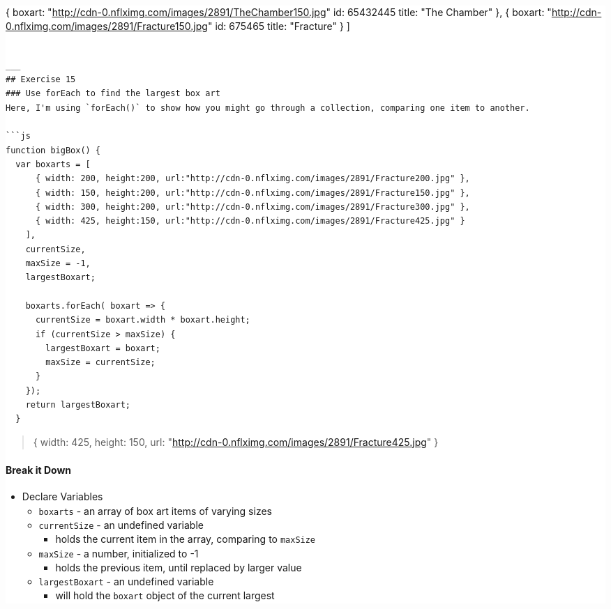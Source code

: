   { 
      boxart: "http://cdn-0.nflximg.com/images/2891/TheChamber150.jpg"
      id: 65432445
      title: "The Chamber" 
    },
  { 
      boxart: "http://cdn-0.nflximg.com/images/2891/Fracture150.jpg"
      id: 675465
      title: "Fracture" 
    }
]
```

___
## Exercise 15
### Use forEach to find the largest box art
Here, I'm using `forEach()` to show how you might go through a collection, comparing one item to another.

```js
function bigBox() {
  var boxarts = [
      { width: 200, height:200, url:"http://cdn-0.nflximg.com/images/2891/Fracture200.jpg" },
      { width: 150, height:200, url:"http://cdn-0.nflximg.com/images/2891/Fracture150.jpg" },
      { width: 300, height:200, url:"http://cdn-0.nflximg.com/images/2891/Fracture300.jpg" },
      { width: 425, height:150, url:"http://cdn-0.nflximg.com/images/2891/Fracture425.jpg" }
    ],
    currentSize,
    maxSize = -1,
    largestBoxart;

    boxarts.forEach( boxart => {
      currentSize = boxart.width * boxart.height;
      if (currentSize > maxSize) {
        largestBoxart = boxart;
        maxSize = currentSize;
      } 
    });
    return largestBoxart;
  }
```

> {
  width: 425, 
  height: 150, 
  url: "http://cdn-0.nflximg.com/images/2891/Fracture425.jpg"
}

#### Break it Down

* Declare Variables
  - `boxarts` - an array of box art items of varying sizes
  - `currentSize` - an undefined variable
    + holds the current item in the array, comparing to `maxSize`
  - `maxSize` - a number, initialized to -1
    + holds the previous item, until replaced by larger value
  - `largestBoxart` - an undefined variable
    + will hold the `boxart` object of the current largest 
